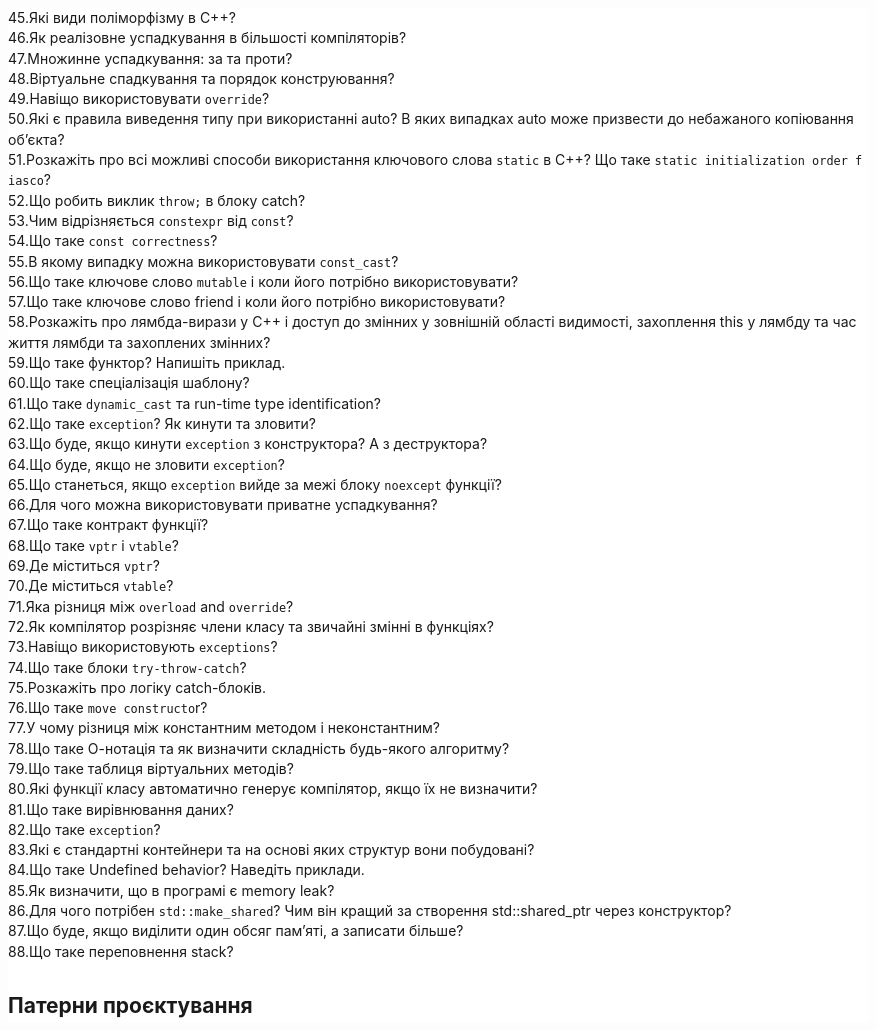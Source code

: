 45.Які види поліморфізму в С++?  
46.Як реалізовне успадкування в більшості компіляторів?  
47.Множинне успадкування: за та проти?  
48.Віртуальне спадкування та порядок конструювання?  
49.Навіщо використовувати `override`?  
50.Які є правила виведення типу при використанні auto? В яких випадках auto може призвести до небажаного копіювання об’єкта?  
51.Розкажіть про всі можливі способи використання ключового слова `static` в С++? Що таке `static initialization order fiasco`?  
52.Що робить виклик `throw;` в блоку catch?  
53.Чим відрізняється `constexpr` від `const`?  
54.Що таке `const correctness`?  
55.В якому випадку можна використовувати `const_cast`?  
56.Що таке ключове слово `mutable` і коли його потрібно використовувати?  
57.Що таке ключове слово friend і коли його потрібно використовувати?  
58.Розкажіть про лямбда-вирази у С++ і доступ до змінних у зовнішній області видимості, захоплення this у лямбду та час життя лямбди та захоплених змінних?  
59.Що таке функтор? Напишіть приклад.  
60.Що таке спеціалізація шаблону?  
61.Що таке `dynamic_cast` та run-time type identification?  
62.Що таке `exception`? Як кинути та зловити?  
63.Що буде, якщо кинути `exception` з конструктора? А з деструктора?  
64.Що буде, якщо не зловити `exception`?  
65.Що станеться, якщо `exception` вийде за межі блоку `noexcept` функції?  
66.Для чого можна використовувати приватне успадкування?  
67.Що таке контракт функції?  
68.Що таке `vptr` і `vtable`?  
69.Де міститься `vptr`?  
70.Де міститься `vtable`?  
71.Яка різниця між `overload` and `override`?  
72.Як компілятор розрізняє члени класу та звичайні змінні в функціях?  
73.Навіщо використовують `exceptions`?  
74.Що таке блоки `try-throw-catch`?  
75.Розкажіть про логіку catch-блоків.  
76.Що таке `move constructo`r?  
77.У чому різниця між константним методом і неконстантним?  
78.Що таке О-нотація та як визначити складність будь-якого алгоритму?  
79.Що таке таблиця віртуальних методів?  
80.Які функції класу автоматично генерує компілятор, якщо їх не визначити?  
81.Що таке вирівнювання даних?  
82.Що таке `exception`?  
83.Які є стандартні контейнери та на основі яких структур вони побудовані?  
84.Що таке Undefined behavior? Наведіть приклади.  
85.Як визначити, що в програмі є memory leak?  
86.Для чого потрібен `std::make_shared`? Чим він кращий за створення std::shared_ptr через конструктор?  
87.Що буде, якщо виділити один обсяг пам’яті, а записати більше?  
88.Що таке переповнення stack?

## Патерни проєктування
